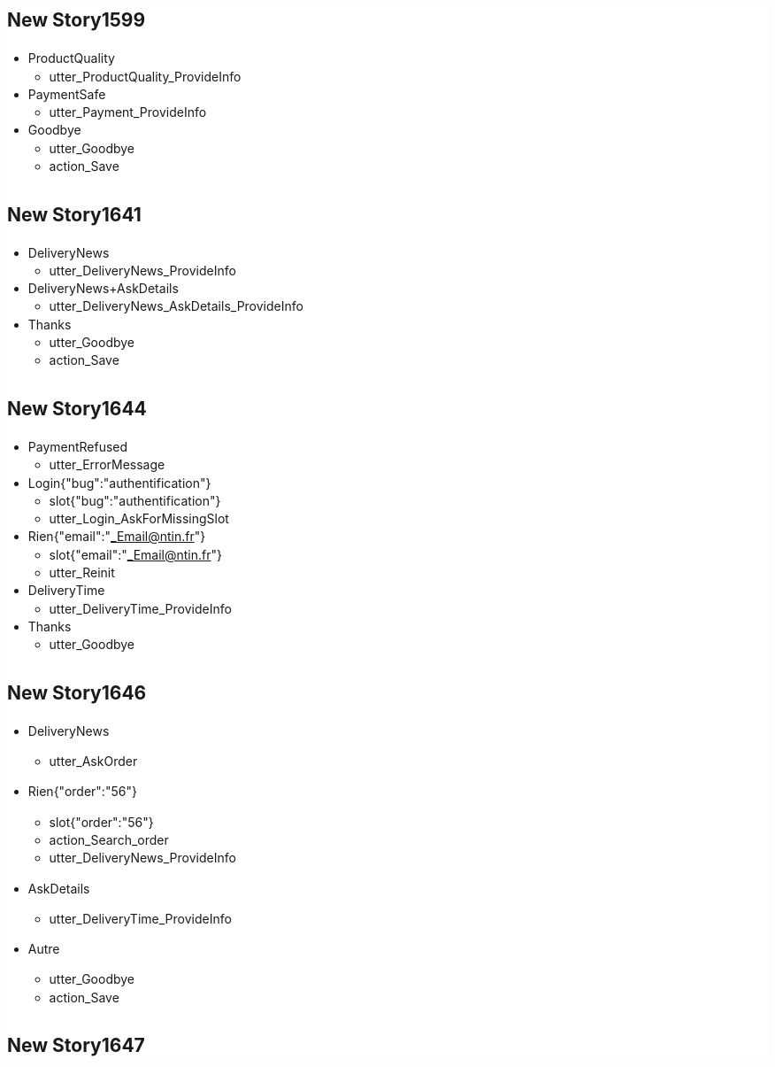 ## New Story1599

* ProductQuality
    - utter_ProductQuality_ProvideInfo
* PaymentSafe
    - utter_Payment_ProvideInfo
* Goodbye
    - utter_Goodbye
    - action_Save

## New Story1641

* DeliveryNews
    - utter_DeliveryNews_ProvideInfo
* DeliveryNews+AskDetails
    - utter_DeliveryNews_AskDetails_ProvideInfo
* Thanks
    - utter_Goodbye
    - action_Save

## New Story1644

* PaymentRefused
    - utter_ErrorMessage
* Login{"bug":"authentification"}
    - slot{"bug":"authentification"}
    - utter_Login_AskForMissingSlot
* Rien{"email":"_Email@ntin.fr"}
    - slot{"email":"_Email@ntin.fr"}
    - utter_Reinit
* DeliveryTime
    - utter_DeliveryTime_ProvideInfo
* Thanks
    - utter_Goodbye

## New Story1646

* DeliveryNews
    - utter_AskOrder
* Rien{"order":"56"}
    - slot{"order":"56"}
    - action_Search_order
    - utter_DeliveryNews_ProvideInfo

* AskDetails
    - utter_DeliveryTime_ProvideInfo
* Autre
    - utter_Goodbye
    - action_Save

## New Story1647
